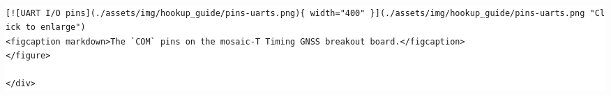 	[![UART I/O pins](./assets/img/hookup_guide/pins-uarts.png){ width="400" }](./assets/img/hookup_guide/pins-uarts.png "Click to enlarge")
	<figcaption markdown>The `COM` pins on the mosaic-T Timing GNSS breakout board.</figcaption>
	</figure>

	</div>


